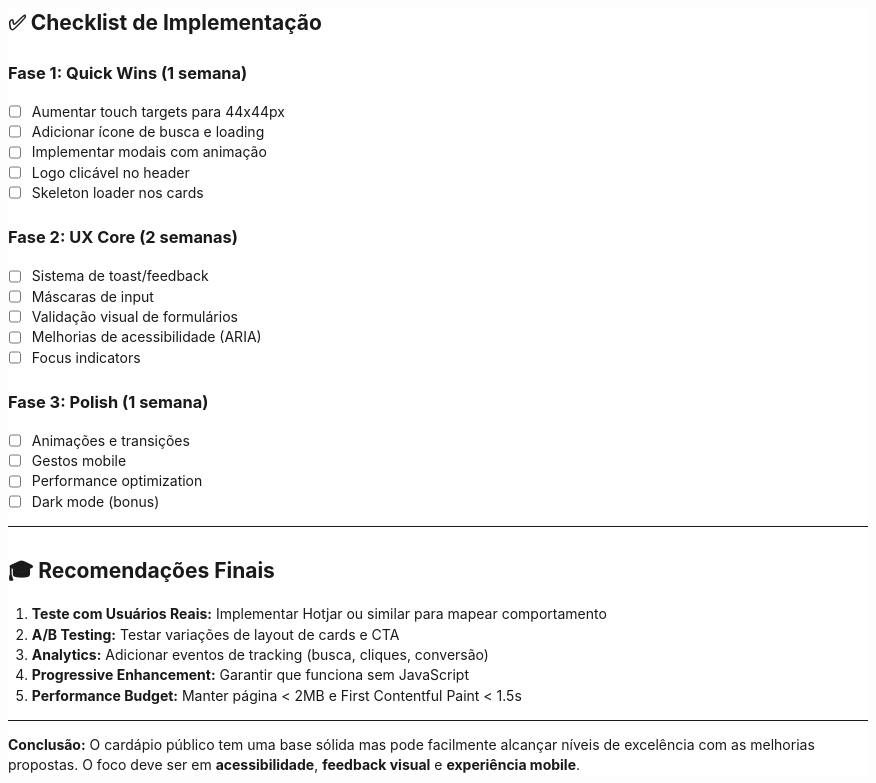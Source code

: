 
## ✅ Checklist de Implementação

### Fase 1: Quick Wins (1 semana)
- [ ] Aumentar touch targets para 44x44px
- [ ] Adicionar ícone de busca e loading
- [ ] Implementar modais com animação
- [ ] Logo clicável no header
- [ ] Skeleton loader nos cards

### Fase 2: UX Core (2 semanas)
- [ ] Sistema de toast/feedback
- [ ] Máscaras de input
- [ ] Validação visual de formulários
- [ ] Melhorias de acessibilidade (ARIA)
- [ ] Focus indicators

### Fase 3: Polish (1 semana)
- [ ] Animações e transições
- [ ] Gestos mobile
- [ ] Performance optimization
- [ ] Dark mode (bonus)

---

## 🎓 Recomendações Finais

1. **Teste com Usuários Reais:** Implementar Hotjar ou similar para mapear comportamento
2. **A/B Testing:** Testar variações de layout de cards e CTA
3. **Analytics:** Adicionar eventos de tracking (busca, cliques, conversão)
4. **Progressive Enhancement:** Garantir que funciona sem JavaScript
5. **Performance Budget:** Manter página < 2MB e First Contentful Paint < 1.5s

---

**Conclusão:** O cardápio público tem uma base sólida mas pode facilmente alcançar níveis de excelência com as melhorias propostas. O foco deve ser em **acessibilidade**, **feedback visual** e **experiência mobile**.
